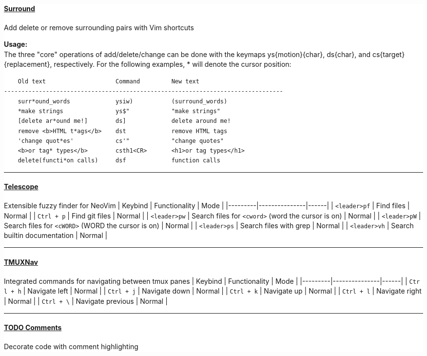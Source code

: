 #### [Surround](https://github.com/kylechui/nvim-surround)
Add delete or remove surrounding pairs with Vim shortcuts

**Usage:**  
The three "core" operations of add/delete/change can be done with the keymaps 
ys{motion}{char}, ds{char}, and cs{target}{replacement}, respectively. 
For the following examples, * will denote the cursor position:
```help
    Old text                    Command         New text
--------------------------------------------------------------------------------
    surr*ound_words             ysiw)           (surround_words)
    *make strings               ys$"            "make strings"
    [delete ar*ound me!]        ds]             delete around me!
    remove <b>HTML t*ags</b>    dst             remove HTML tags
    'change quot*es'            cs'"            "change quotes"
    <b>or tag* types</b>        csth1<CR>       <h1>or tag types</h1>
    delete(functi*on calls)     dsf             function calls
```
---
#### [Telescope](https://github.com/nvim-telescope/telescope.nvim)
Extensible fuzzy finder for NeoVim
| Keybind | Functionality | Mode |
|---------|---------------|------|
| `<leader>pf` | Find files | Normal |
| `Ctrl + p` | Find git files | Normal |
| `<leader>pw` | Search files for `<cword>` (word the cursor is on) | Normal |
| `<leader>pW` | Search files for `<cWORD>` (WORD the cursor is on) | Normal |
| `<leader>ps` | Search files with grep | Normal |
| `<leader>vh` | Search builtin documentation | Normal |

---
#### [TMUXNav](https://github.com/christoomey/vim-tmux-navigator)
Integrated commands for navigating between tmux panes
| Keybind | Functionality | Mode |
|---------|---------------|------|
| `Ctrl + h` | Navigate left | Normal |
| `Ctrl + j` | Navigate down | Normal |
| `Ctrl + k` | Navigate up | Normal |
| `Ctrl + l` | Navigate right | Normal |
| `Ctrl + \` | Navigate previous | Normal |

---
#### [TODO Comments](https://github.com/folke/todo-comments.nvim)
Decorate code with comment highlighting
